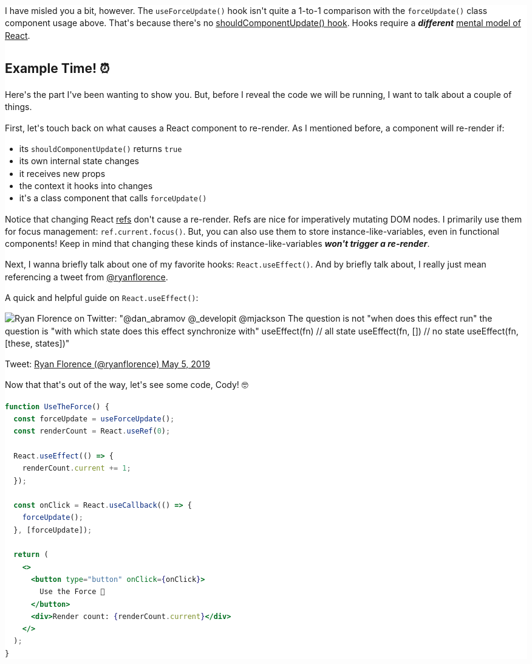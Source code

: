 I have misled you a bit, however.
The `useForceUpdate()` hook isn't quite a 1-to-1 comparison with the `forceUpdate()` class component usage above.
That's because there's no [shouldComponentUpdate() hook](https://reactjs.org/docs/hooks-faq.html#how-do-i-implement-shouldcomponentupdate).
Hooks require a **_different_** [mental model of React](https://kentcdodds.com/chats-with-kent-podcast/seasons/01/episodes/realigning-your-model-of-react-after-hooks-with-dan-abramov).

## Example Time! ⏰

Here's the part I've been wanting to show you.
But, before I reveal the code we will be running, I want to talk about a couple of things.

First, let's touch back on what causes a React component to re-render.
As I mentioned before, a component will re-render if:

- its `shouldComponentUpdate()` returns `true`
- its own internal state changes
- it receives new props
- the context it hooks into changes
- it's a class component that calls `forceUpdate()`

Notice that changing React [refs](https://reactjs.org/docs/refs-and-the-dom.html) don't cause a re-render.
Refs are nice for imperatively mutating DOM nodes.
I primarily use them for focus management: `ref.current.focus()`.
But, you can also use them to store instance-like-variables, even in functional components!
Keep in mind that changing these kinds of instance-like-variables **_won't trigger a re-render_**.

Next, I wanna briefly talk about one of my favorite hooks: `React.useEffect()`.
And by briefly talk about, I really just mean referencing a tweet from [@ryanflorence](https://twitter.com/ryanflorence).

A quick and helpful guide on `React.useEffect()`:

![Ryan Florence on Twitter: "@dan_abramov @_developit @mjackson The question is not "when does this effect run" the question is "with which state does this effect synchronize with" useEffect(fn) // all state useEffect(fn, []) // no state useEffect(fn, [these, states])"](https://d1jubymwibgxp.cloudfront.net/blog/0007-yall-wanna-see-something-wild/images/ryan-florence-use-effect.png)

<figcaption>
  Tweet: <a href="https://twitter.com/ryanflorence/status/1125041041063665666?lang=en">Ryan Florence (@ryanflorence) May 5, 2019</a>
</figcaption>

Now that that's out of the way, let's see some code, Cody! 🤓

```jsx
function UseTheForce() {
  const forceUpdate = useForceUpdate();
  const renderCount = React.useRef(0);

  React.useEffect(() => {
    renderCount.current += 1;
  });

  const onClick = React.useCallback(() => {
    forceUpdate();
  }, [forceUpdate]);

  return (
    <>
      <button type="button" onClick={onClick}>
        Use the Force 👋
      </button>
      <div>Render count: {renderCount.current}</div>
    </>
  );
}
```
